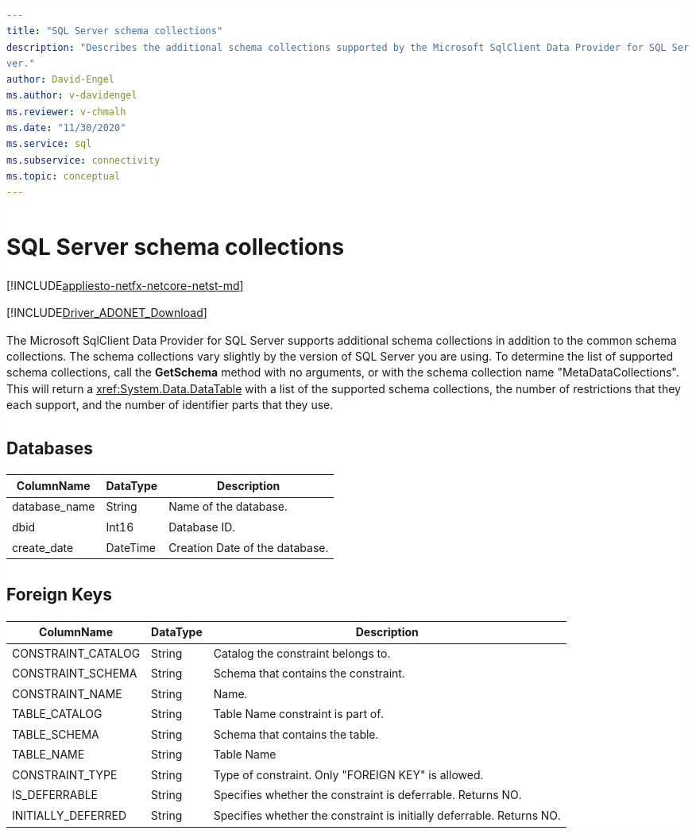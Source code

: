 ```yaml
---
title: "SQL Server schema collections"
description: "Describes the additional schema collections supported by the Microsoft SqlClient Data Provider for SQL Server."
author: David-Engel
ms.author: v-davidengel
ms.reviewer: v-chmalh
ms.date: "11/30/2020"
ms.service: sql
ms.subservice: connectivity
ms.topic: conceptual
---
```

# SQL Server schema collections

[!INCLUDE[appliesto-netfx-netcore-netst-md](../../includes/appliesto-netfx-netcore-netst-md.md)]

[!INCLUDE[Driver_ADONET_Download](../../includes/driver_adonet_download.md)]

The Microsoft SqlClient Data Provider for SQL Server supports additional schema collections in addition to the common schema collections. The schema collections vary slightly by the version of SQL Server you are using. To determine the list of supported schema collections, call the **GetSchema** method with no arguments, or with the schema collection name "MetaDataCollections". This will return a <xref:System.Data.DataTable> with a list of the supported schema collections, the number of restrictions that they each support, and the number of identifier parts that they use.  

## Databases  
  
|ColumnName|DataType|Description|  
|----------------|--------------|-----------------|  
|database_name|String|Name of the database.|  
|dbid|Int16|Database ID.|  
|create_date|DateTime|Creation Date of the database.|  

## Foreign Keys  
  
|ColumnName|DataType|Description|  
|----------------|--------------|-----------------|  
|CONSTRAINT_CATALOG|String|Catalog the constraint belongs to.|  
|CONSTRAINT_SCHEMA|String|Schema that contains the constraint.|  
|CONSTRAINT_NAME|String|Name.|  
|TABLE_CATALOG|String|Table Name constraint is part of.|  
|TABLE_SCHEMA|String|Schema that contains the table.|  
|TABLE_NAME|String|Table Name|  
|CONSTRAINT_TYPE|String|Type of constraint. Only "FOREIGN KEY" is allowed.|  
|IS_DEFERRABLE|String|Specifies whether the constraint is deferrable. Returns NO.|  
|INITIALLY_DEFERRED|String|Specifies whether the constraint is initially deferrable. Returns NO.|  
